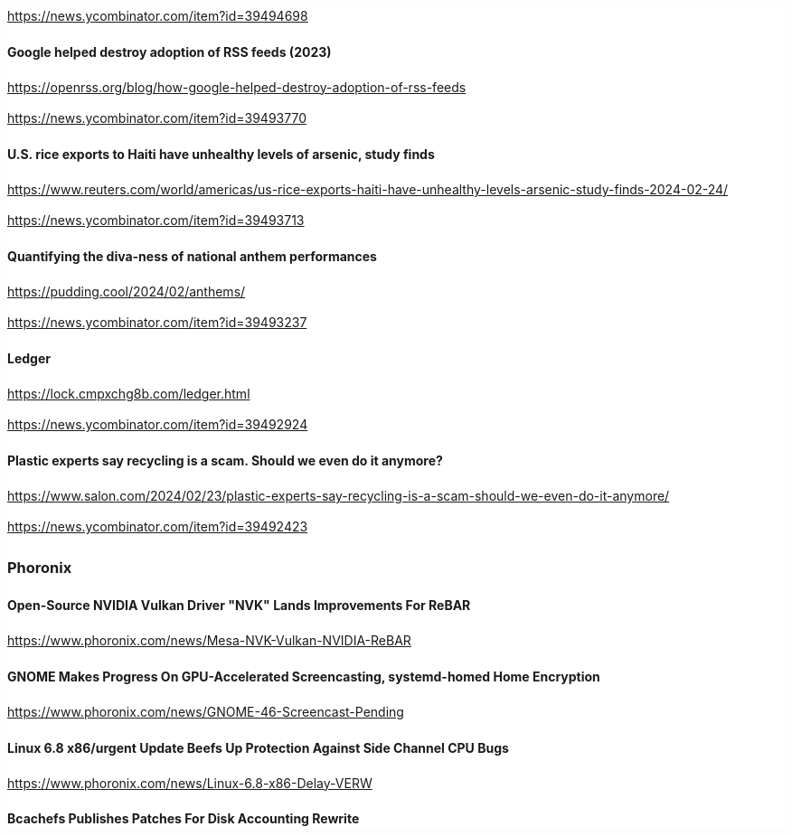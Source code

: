 <span style="color: black!50"><https://news.ycombinator.com/item?id=39494698></span>

#### Google helped destroy adoption of RSS feeds (2023)

<span style="color: blue!80!green"><https://openrss.org/blog/how-google-helped-destroy-adoption-of-rss-feeds></span>

<span style="color: black!50"><https://news.ycombinator.com/item?id=39493770></span>

#### U.S. rice exports to Haiti have unhealthy levels of arsenic, study finds

<span style="color: blue!80!green"><https://www.reuters.com/world/americas/us-rice-exports-haiti-have-unhealthy-levels-arsenic-study-finds-2024-02-24/></span>

<span style="color: black!50"><https://news.ycombinator.com/item?id=39493713></span>

#### Quantifying the diva-ness of national anthem performances

<span style="color: blue!80!green"><https://pudding.cool/2024/02/anthems/></span>

<span style="color: black!50"><https://news.ycombinator.com/item?id=39493237></span>

#### Ledger

<span style="color: blue!80!green"><https://lock.cmpxchg8b.com/ledger.html></span>

<span style="color: black!50"><https://news.ycombinator.com/item?id=39492924></span>

#### Plastic experts say recycling is a scam. Should we even do it anymore?

<span style="color: blue!80!green"><https://www.salon.com/2024/02/23/plastic-experts-say-recycling-is-a-scam-should-we-even-do-it-anymore/></span>

<span style="color: black!50"><https://news.ycombinator.com/item?id=39492423></span>

### Phoronix

#### Open-Source NVIDIA Vulkan Driver "NVK" Lands Improvements For ReBAR

<span style="color: blue!80!green"><https://www.phoronix.com/news/Mesa-NVK-Vulkan-NVIDIA-ReBAR></span>

#### GNOME Makes Progress On GPU-Accelerated Screencasting, systemd-homed Home Encryption

<span style="color: blue!80!green"><https://www.phoronix.com/news/GNOME-46-Screencast-Pending></span>

#### Linux 6.8 x86/urgent Update Beefs Up Protection Against Side Channel CPU Bugs

<span style="color: blue!80!green"><https://www.phoronix.com/news/Linux-6.8-x86-Delay-VERW></span>

#### Bcachefs Publishes Patches For Disk Accounting Rewrite
